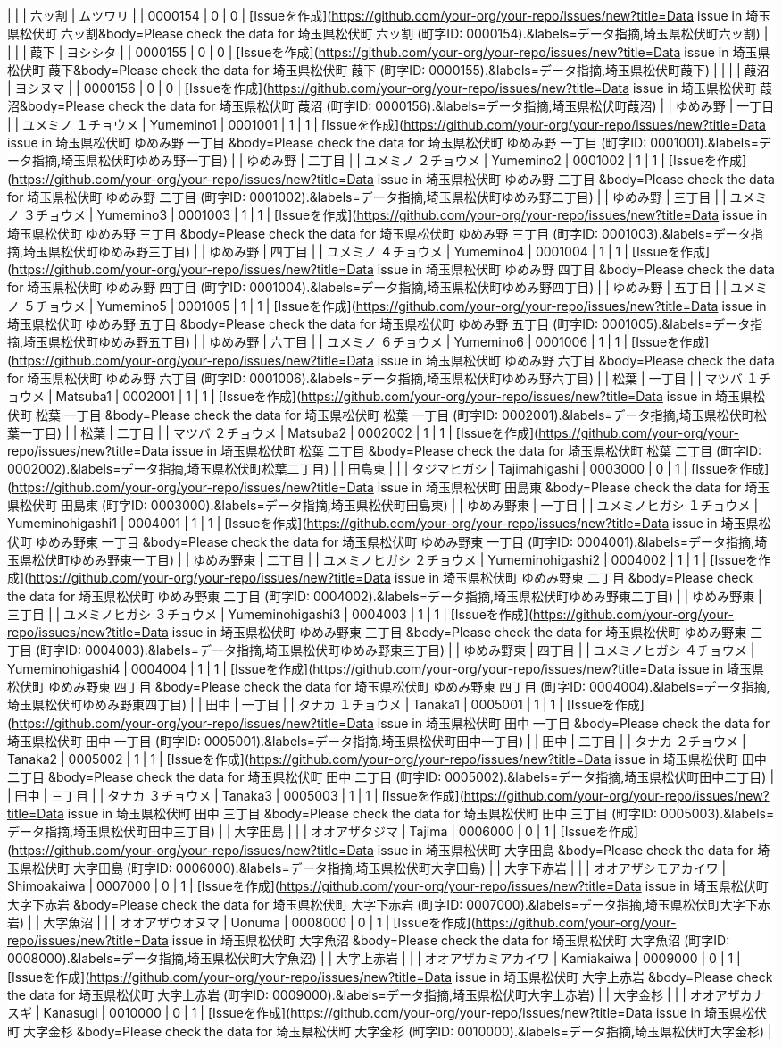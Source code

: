 |  |  | 六ッ割 |   ムツワリ |  | 0000154 | 0 | 0 | [Issueを作成](https://github.com/your-org/your-repo/issues/new?title=Data issue in 埼玉県松伏町   六ッ割&body=Please check the data for 埼玉県松伏町   六ッ割 (町字ID: 0000154).&labels=データ指摘,埼玉県松伏町六ッ割) |
|  |  | 葭下 |   ヨシシタ |  | 0000155 | 0 | 0 | [Issueを作成](https://github.com/your-org/your-repo/issues/new?title=Data issue in 埼玉県松伏町   葭下&body=Please check the data for 埼玉県松伏町   葭下 (町字ID: 0000155).&labels=データ指摘,埼玉県松伏町葭下) |
|  |  | 葭沼 |   ヨシヌマ |  | 0000156 | 0 | 0 | [Issueを作成](https://github.com/your-org/your-repo/issues/new?title=Data issue in 埼玉県松伏町   葭沼&body=Please check the data for 埼玉県松伏町   葭沼 (町字ID: 0000156).&labels=データ指摘,埼玉県松伏町葭沼) |
| ゆめみ野 | 一丁目 |  | ユメミノ １チョウメ  | Yumemino1 | 0001001 | 1 | 1 | [Issueを作成](https://github.com/your-org/your-repo/issues/new?title=Data issue in 埼玉県松伏町 ゆめみ野 一丁目 &body=Please check the data for 埼玉県松伏町 ゆめみ野 一丁目  (町字ID: 0001001).&labels=データ指摘,埼玉県松伏町ゆめみ野一丁目) |
| ゆめみ野 | 二丁目 |  | ユメミノ ２チョウメ  | Yumemino2 | 0001002 | 1 | 1 | [Issueを作成](https://github.com/your-org/your-repo/issues/new?title=Data issue in 埼玉県松伏町 ゆめみ野 二丁目 &body=Please check the data for 埼玉県松伏町 ゆめみ野 二丁目  (町字ID: 0001002).&labels=データ指摘,埼玉県松伏町ゆめみ野二丁目) |
| ゆめみ野 | 三丁目 |  | ユメミノ ３チョウメ  | Yumemino3 | 0001003 | 1 | 1 | [Issueを作成](https://github.com/your-org/your-repo/issues/new?title=Data issue in 埼玉県松伏町 ゆめみ野 三丁目 &body=Please check the data for 埼玉県松伏町 ゆめみ野 三丁目  (町字ID: 0001003).&labels=データ指摘,埼玉県松伏町ゆめみ野三丁目) |
| ゆめみ野 | 四丁目 |  | ユメミノ ４チョウメ  | Yumemino4 | 0001004 | 1 | 1 | [Issueを作成](https://github.com/your-org/your-repo/issues/new?title=Data issue in 埼玉県松伏町 ゆめみ野 四丁目 &body=Please check the data for 埼玉県松伏町 ゆめみ野 四丁目  (町字ID: 0001004).&labels=データ指摘,埼玉県松伏町ゆめみ野四丁目) |
| ゆめみ野 | 五丁目 |  | ユメミノ ５チョウメ  | Yumemino5 | 0001005 | 1 | 1 | [Issueを作成](https://github.com/your-org/your-repo/issues/new?title=Data issue in 埼玉県松伏町 ゆめみ野 五丁目 &body=Please check the data for 埼玉県松伏町 ゆめみ野 五丁目  (町字ID: 0001005).&labels=データ指摘,埼玉県松伏町ゆめみ野五丁目) |
| ゆめみ野 | 六丁目 |  | ユメミノ ６チョウメ  | Yumemino6 | 0001006 | 1 | 1 | [Issueを作成](https://github.com/your-org/your-repo/issues/new?title=Data issue in 埼玉県松伏町 ゆめみ野 六丁目 &body=Please check the data for 埼玉県松伏町 ゆめみ野 六丁目  (町字ID: 0001006).&labels=データ指摘,埼玉県松伏町ゆめみ野六丁目) |
| 松葉 | 一丁目 |  | マツバ １チョウメ  | Matsuba1 | 0002001 | 1 | 1 | [Issueを作成](https://github.com/your-org/your-repo/issues/new?title=Data issue in 埼玉県松伏町 松葉 一丁目 &body=Please check the data for 埼玉県松伏町 松葉 一丁目  (町字ID: 0002001).&labels=データ指摘,埼玉県松伏町松葉一丁目) |
| 松葉 | 二丁目 |  | マツバ ２チョウメ  | Matsuba2 | 0002002 | 1 | 1 | [Issueを作成](https://github.com/your-org/your-repo/issues/new?title=Data issue in 埼玉県松伏町 松葉 二丁目 &body=Please check the data for 埼玉県松伏町 松葉 二丁目  (町字ID: 0002002).&labels=データ指摘,埼玉県松伏町松葉二丁目) |
| 田島東 |  |  | タジマヒガシ   | Tajimahigashi | 0003000 | 0 | 1 | [Issueを作成](https://github.com/your-org/your-repo/issues/new?title=Data issue in 埼玉県松伏町 田島東  &body=Please check the data for 埼玉県松伏町 田島東   (町字ID: 0003000).&labels=データ指摘,埼玉県松伏町田島東) |
| ゆめみ野東 | 一丁目 |  | ユメミノヒガシ １チョウメ  | Yumeminohigashi1 | 0004001 | 1 | 1 | [Issueを作成](https://github.com/your-org/your-repo/issues/new?title=Data issue in 埼玉県松伏町 ゆめみ野東 一丁目 &body=Please check the data for 埼玉県松伏町 ゆめみ野東 一丁目  (町字ID: 0004001).&labels=データ指摘,埼玉県松伏町ゆめみ野東一丁目) |
| ゆめみ野東 | 二丁目 |  | ユメミノヒガシ ２チョウメ  | Yumeminohigashi2 | 0004002 | 1 | 1 | [Issueを作成](https://github.com/your-org/your-repo/issues/new?title=Data issue in 埼玉県松伏町 ゆめみ野東 二丁目 &body=Please check the data for 埼玉県松伏町 ゆめみ野東 二丁目  (町字ID: 0004002).&labels=データ指摘,埼玉県松伏町ゆめみ野東二丁目) |
| ゆめみ野東 | 三丁目 |  | ユメミノヒガシ ３チョウメ  | Yumeminohigashi3 | 0004003 | 1 | 1 | [Issueを作成](https://github.com/your-org/your-repo/issues/new?title=Data issue in 埼玉県松伏町 ゆめみ野東 三丁目 &body=Please check the data for 埼玉県松伏町 ゆめみ野東 三丁目  (町字ID: 0004003).&labels=データ指摘,埼玉県松伏町ゆめみ野東三丁目) |
| ゆめみ野東 | 四丁目 |  | ユメミノヒガシ ４チョウメ  | Yumeminohigashi4 | 0004004 | 1 | 1 | [Issueを作成](https://github.com/your-org/your-repo/issues/new?title=Data issue in 埼玉県松伏町 ゆめみ野東 四丁目 &body=Please check the data for 埼玉県松伏町 ゆめみ野東 四丁目  (町字ID: 0004004).&labels=データ指摘,埼玉県松伏町ゆめみ野東四丁目) |
| 田中 | 一丁目 |  | タナカ １チョウメ  | Tanaka1 | 0005001 | 1 | 1 | [Issueを作成](https://github.com/your-org/your-repo/issues/new?title=Data issue in 埼玉県松伏町 田中 一丁目 &body=Please check the data for 埼玉県松伏町 田中 一丁目  (町字ID: 0005001).&labels=データ指摘,埼玉県松伏町田中一丁目) |
| 田中 | 二丁目 |  | タナカ ２チョウメ  | Tanaka2 | 0005002 | 1 | 1 | [Issueを作成](https://github.com/your-org/your-repo/issues/new?title=Data issue in 埼玉県松伏町 田中 二丁目 &body=Please check the data for 埼玉県松伏町 田中 二丁目  (町字ID: 0005002).&labels=データ指摘,埼玉県松伏町田中二丁目) |
| 田中 | 三丁目 |  | タナカ ３チョウメ  | Tanaka3 | 0005003 | 1 | 1 | [Issueを作成](https://github.com/your-org/your-repo/issues/new?title=Data issue in 埼玉県松伏町 田中 三丁目 &body=Please check the data for 埼玉県松伏町 田中 三丁目  (町字ID: 0005003).&labels=データ指摘,埼玉県松伏町田中三丁目) |
| 大字田島 |  |  | オオアザタジマ   | Tajima | 0006000 | 0 | 1 | [Issueを作成](https://github.com/your-org/your-repo/issues/new?title=Data issue in 埼玉県松伏町 大字田島  &body=Please check the data for 埼玉県松伏町 大字田島   (町字ID: 0006000).&labels=データ指摘,埼玉県松伏町大字田島) |
| 大字下赤岩 |  |  | オオアザシモアカイワ   | Shimoakaiwa | 0007000 | 0 | 1 | [Issueを作成](https://github.com/your-org/your-repo/issues/new?title=Data issue in 埼玉県松伏町 大字下赤岩  &body=Please check the data for 埼玉県松伏町 大字下赤岩   (町字ID: 0007000).&labels=データ指摘,埼玉県松伏町大字下赤岩) |
| 大字魚沼 |  |  | オオアザウオヌマ   | Uonuma | 0008000 | 0 | 1 | [Issueを作成](https://github.com/your-org/your-repo/issues/new?title=Data issue in 埼玉県松伏町 大字魚沼  &body=Please check the data for 埼玉県松伏町 大字魚沼   (町字ID: 0008000).&labels=データ指摘,埼玉県松伏町大字魚沼) |
| 大字上赤岩 |  |  | オオアザカミアカイワ   | Kamiakaiwa | 0009000 | 0 | 1 | [Issueを作成](https://github.com/your-org/your-repo/issues/new?title=Data issue in 埼玉県松伏町 大字上赤岩  &body=Please check the data for 埼玉県松伏町 大字上赤岩   (町字ID: 0009000).&labels=データ指摘,埼玉県松伏町大字上赤岩) |
| 大字金杉 |  |  | オオアザカナスギ   | Kanasugi | 0010000 | 0 | 1 | [Issueを作成](https://github.com/your-org/your-repo/issues/new?title=Data issue in 埼玉県松伏町 大字金杉  &body=Please check the data for 埼玉県松伏町 大字金杉   (町字ID: 0010000).&labels=データ指摘,埼玉県松伏町大字金杉) |